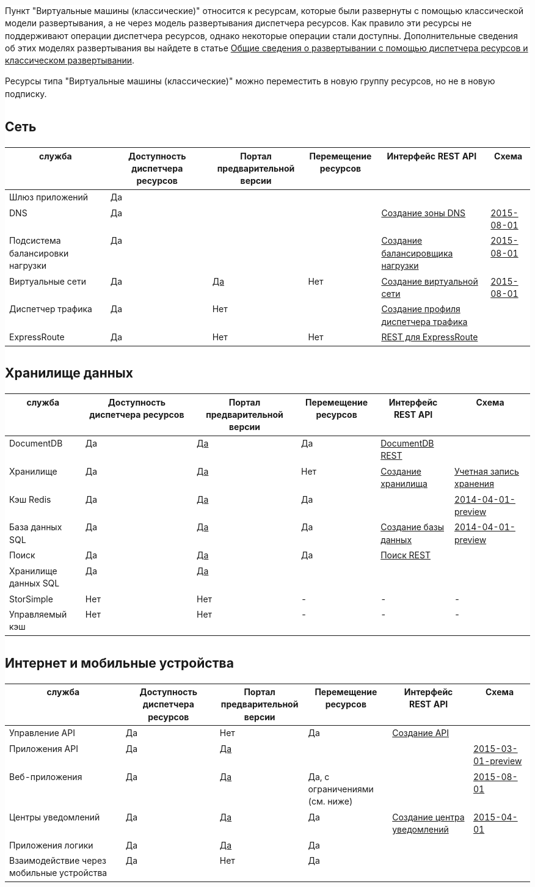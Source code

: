 Пункт "Виртуальные машины (классические)" относится к ресурсам, которые были развернуты с помощью классической модели развертывания, а не через модель развертывания диспетчера ресурсов. Как правило эти ресурсы не поддерживают операции диспетчера ресурсов, однако некоторые операции стали доступны. Дополнительные сведения об этих моделях развертывания вы найдете в статье [Общие сведения о развертывании с помощью диспетчера ресурсов и классическом развертывании](resource-manager-deployment-model.md).

Ресурсы типа "Виртуальные машины (классические)" можно переместить в новую группу ресурсов, но не в новую подписку.

## Сеть

| служба | Доступность диспетчера ресурсов | Портал предварительной версии | Перемещение ресурсов | Интерфейс REST API | Схема |
| ------- | ------- | -------- | -------------- | -------- | ------ |
| Шлюз приложений | Да | | | | |
| DNS | Да | | | [Создание зоны DNS](https://msdn.microsoft.com/library/azure/mt130622.aspx) | [2015-08-01](https://github.com/Azure/azure-resource-manager-schemas/blob/master/schemas/2015-08-01/Microsoft.Network.json) |
| Подсистема балансировки нагрузки | Да | | | [Создание балансировщика нагрузки](https://msdn.microsoft.com/library/azure/mt163574.aspx) | [2015-08-01](https://github.com/Azure/azure-resource-manager-schemas/blob/master/schemas/2015-08-01/Microsoft.Network.json) |
| Виртуальные сети | Да | [Да](https://portal.azure.com/#create/Microsoft.VirtualNetwork-ARM) | Нет | [Создание виртуальной сети](https://msdn.microsoft.com/library/azure/mt163661.aspx) | [2015-08-01](https://github.com/Azure/azure-resource-manager-schemas/blob/master/schemas/2015-08-01/Microsoft.Network.json) |
| Диспетчер трафика | Да | Нет | | [Создание профиля диспетчера трафика](https://msdn.microsoft.com/library/azure/mt163581.aspx) | |
| ExpressRoute | Да | Нет | Нет | [REST для ExpressRoute](https://msdn.microsoft.com/library/azure/mt586720.aspx) | |

## Хранилище данных

| служба | Доступность диспетчера ресурсов | Портал предварительной версии | Перемещение ресурсов | Интерфейс REST API | Схема |
| ------- | ------- | ------- | -------------- | -------- | ------ |
| DocumentDB | Да | [Да](https://portal.azure.com/#create/Microsoft.DocumentDB) | Да | [DocumentDB REST](https://msdn.microsoft.com/library/azure/dn781481.aspx) | |
| Хранилище | Да | [Да](https://portal.azure.com/#create/Microsoft.StorageAccount-ARM) | Нет | [Создание хранилища](https://msdn.microsoft.com/library/azure/mt163564.aspx) | [Учетная запись хранения](resource-manager-template-storage.md) |
| Кэш Redis | Да | [Да](https://portal.azure.com/#create/Microsoft.Cache.1.0.4) | Да | | [2014-04-01-preview](https://github.com/Azure/azure-resource-manager-schemas/blob/master/schemas/2014-04-01-preview/Microsoft.Cache.json) |
| База данных SQL | Да | [Да](https://portal.azure.com/#create/Microsoft.SQLDatabase.0.5.9-preview) | Да | [Создание базы данных](https://msdn.microsoft.com/library/azure/mt163685.aspx) | [2014-04-01-preview](https://github.com/Azure/azure-resource-manager-schemas/blob/master/schemas/2014-04-01-preview/Microsoft.Sql.json) |
| Поиск | Да | [Да](https://portal.azure.com/#create/Microsoft.Search) | Да | [Поиск REST](https://msdn.microsoft.com/library/azure/dn798935.aspx) | |
| Хранилище данных SQL | Да | [Да](https://portal.azure.com/#create/Microsoft.SQLDataWarehouse.0.1.12-preview) | | | |
| StorSimple | Нет | Нет | - | - | - |
| Управляемый кэш | Нет | Нет | - | - | - |

## Интернет и мобильные устройства

| служба | Доступность диспетчера ресурсов | Портал предварительной версии | Перемещение ресурсов | Интерфейс REST API | Схема |
| ------- | ------- | -------- | -------------- | -------- | ------ |
| Управление API | Да | Нет | Да | [Создание API](https://msdn.microsoft.com/library/azure/dn781423.aspx#CreateAPI) | |
| Приложения API | Да | [Да](https://portal.azure.com/#create/microsoft_com.ApiApp.0.2.0-preview) | | | [2015-03-01-preview](https://github.com/Azure/azure-resource-manager-schemas/blob/master/schemas/2015-03-01-preview/Microsoft.AppService.json) |
| Веб-приложения | Да | [Да](https://portal.azure.com/#create/Microsoft.WebSite) | Да, с ограничениями (см. ниже) | | [2015-08-01](https://github.com/Azure/azure-resource-manager-schemas/blob/master/schemas/2015-08-01/Microsoft.Web.json) |
| Центры уведомлений | Да | [Да](https://portal.azure.com/#create/Microsoft.NotificationHub) | Да | [Создание центра уведомлений](https://msdn.microsoft.com/library/azure/dn223269.aspx) | [2015-04-01](https://github.com/Azure/azure-resource-manager-schemas/blob/master/schemas/2015-04-01/Microsoft.NotificationHubs.json) |
| Приложения логики | Да | [Да](https://portal.azure.com/#create/Microsoft.EmptyWorkflow.0.2.0-preview) | Да | | |
| Взаимодействие через мобильные устройства | Да | Нет | Да | | |
